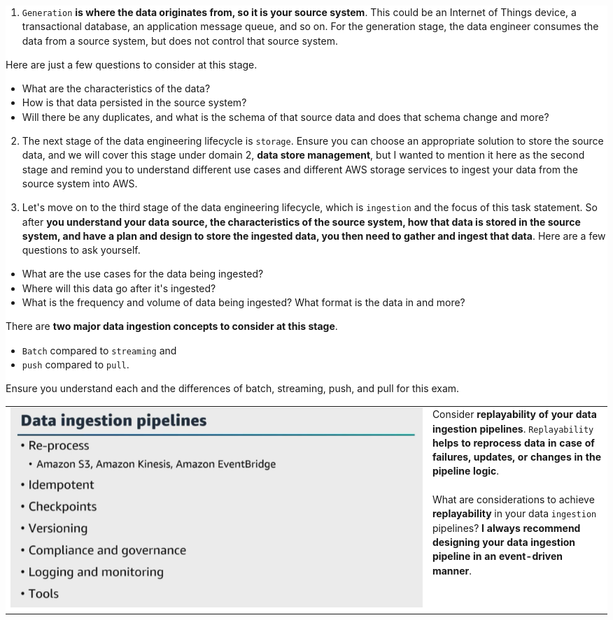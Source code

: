 
1. ``Generation`` **is where the data originates from, so it is your source system**. This could be an Internet of Things device, a transactional database, an application message queue, and so on. For the generation stage, the data engineer consumes the data from a source system, but does not control that source system. 

Here are just a few questions to consider at this stage. 
* What are the characteristics of the data? 
* How is that data persisted in the source system? 
* Will there be any duplicates, and what is the schema of that source data and does that schema change and more? 


2. The next stage of the data engineering lifecycle is ``storage``. Ensure you can choose an appropriate solution to store the source data, and we will cover this stage under domain 2, **data store management**, but I wanted to mention it here as the second stage and remind you to understand different use cases and different AWS storage services to ingest your data from the source system into AWS. 

3. Let's move on to the third stage of the data engineering lifecycle, which is ``ingestion`` and the focus of this task statement. So after **you understand your data source, the characteristics of the source system, how that data is stored in the source system, and have a plan and design to store the ingested data, you then need to gather and ingest that data**. Here are a few questions to ask yourself. 
* What are the use cases for the data being ingested? 
* Where will this data go after it's ingested? 
* What is the frequency and volume of data being ingested? What format is the data in and more? 

There are **two major data ingestion concepts to consider at this stage**. 
* ``Batch`` compared to ``streaming`` and 
* ``push`` compared to ``pull``. 

Ensure you understand each and the differences of batch, streaming, push, and pull for this exam. 

|   |   |   
|---|---|
| <img src="fig/image-2.png" alt="drawing" width="2900"/>  |  Consider **replayability of your data ingestion pipelines**. ``Replayability`` **helps to reprocess data in case of failures, updates, or changes in the pipeline logic**.  <br/> <br/> What are considerations to achieve **replayability** in your data ``ingestion`` pipelines? **I always recommend designing your data ingestion pipeline in an event-driven manner**.  |
